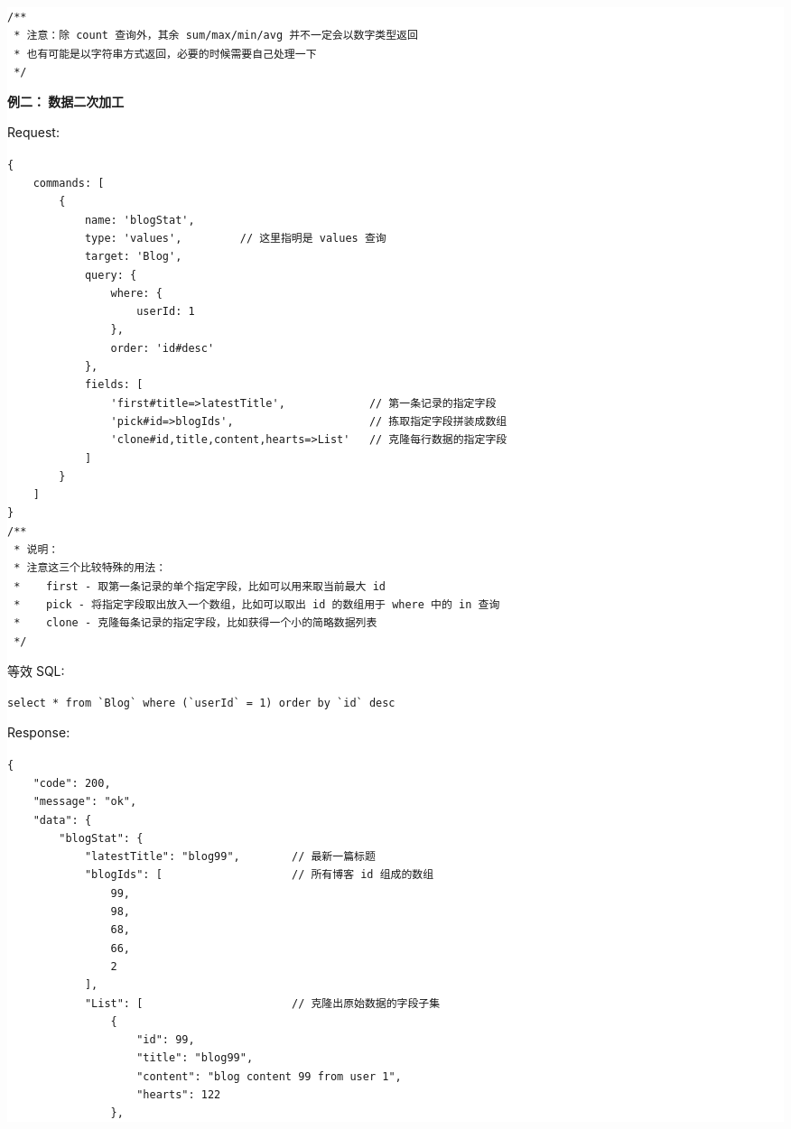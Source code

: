 ~~~
/**
 * 注意：除 count 查询外，其余 sum/max/min/avg 并不一定会以数字类型返回
 * 也有可能是以字符串方式返回，必要的时候需要自己处理一下
 */
~~~

**例二： 数据二次加工**

Request:
~~~
{
    commands: [
        {
            name: 'blogStat',
            type: 'values',         // 这里指明是 values 查询
            target: 'Blog',
            query: {
                where: {
                    userId: 1
                },
                order: 'id#desc'
            },
            fields: [
                'first#title=>latestTitle',             // 第一条记录的指定字段
                'pick#id=>blogIds',                     // 拣取指定字段拼装成数组
                'clone#id,title,content,hearts=>List'   // 克隆每行数据的指定字段
            ]
        }
    ]
}
/**
 * 说明：
 * 注意这三个比较特殊的用法：
 *    first - 取第一条记录的单个指定字段，比如可以用来取当前最大 id
 *    pick - 将指定字段取出放入一个数组，比如可以取出 id 的数组用于 where 中的 in 查询
 *    clone - 克隆每条记录的指定字段，比如获得一个小的简略数据列表
 */
~~~

等效 SQL:
~~~
select * from `Blog` where (`userId` = 1) order by `id` desc
~~~

Response:
~~~
{
    "code": 200,
    "message": "ok",
    "data": {
        "blogStat": {
            "latestTitle": "blog99",        // 最新一篇标题
            "blogIds": [                    // 所有博客 id 组成的数组
                99,
                98,
                68,
                66,
                2
            ],
            "List": [                       // 克隆出原始数据的字段子集
                {
                    "id": 99,
                    "title": "blog99",
                    "content": "blog content 99 from user 1",
                    "hearts": 122
                },
~~~